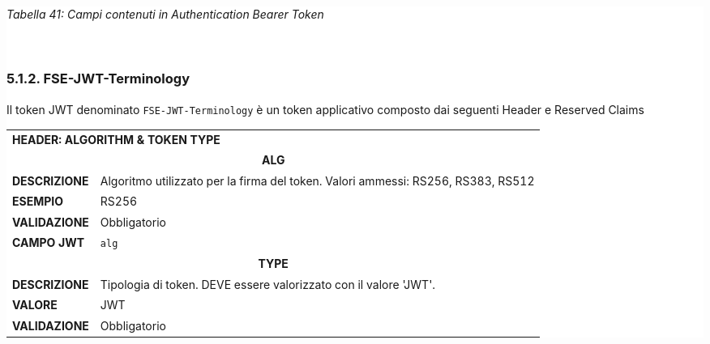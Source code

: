 
_Tabella 41: Campi contenuti in Authentication Bearer Token_

<br>

### 5.1.2. FSE-JWT-Terminology
Il token JWT denominato `FSE-JWT-Terminology` è un token applicativo composto dai seguenti Header e Reserved Claims

<table>
  <tr>
   <td colspan="2" >
<strong>HEADER: ALGORITHM & TOKEN TYPE</strong>
   </td>
  </tr>
  <tr>
   <td colspan="2"  style="text-align:center"><strong>ALG</strong>
   </td>
  </tr>
  <tr>
   <td><strong>DESCRIZIONE</strong>
   </td>
   <td>Algoritmo utilizzato per la firma del token. Valori ammessi: RS256, RS383, RS512
   </td>
  </tr>
  <tr>
   <td><strong>ESEMPIO</strong>
   </td>
   <td>RS256
   </td>
  </tr>
  <tr>
   <td><strong>VALIDAZIONE</strong>
   </td>
   <td>Obbligatorio
   </td>
  </tr>
  <tr>
   <td><strong>CAMPO JWT</strong>
   </td>
   <td><code>alg</code>
   </td>
  </tr>
  <tr>
   <td colspan="2"  style="text-align:center"><strong>TYPE</strong>
   </td>
  </tr>
  <tr>
   <td><strong>DESCRIZIONE</strong>
   </td>
   <td>Tipologia di token. DEVE essere valorizzato con il valore 'JWT'.
   </td>
  </tr>
  <tr>
   <td><strong>VALORE</strong>
   </td>
   <td>JWT
   </td>
  </tr>
  <tr>
   <td><strong>VALIDAZIONE</strong>
   </td>
   <td>Obbligatorio
   </td>
  </tr>